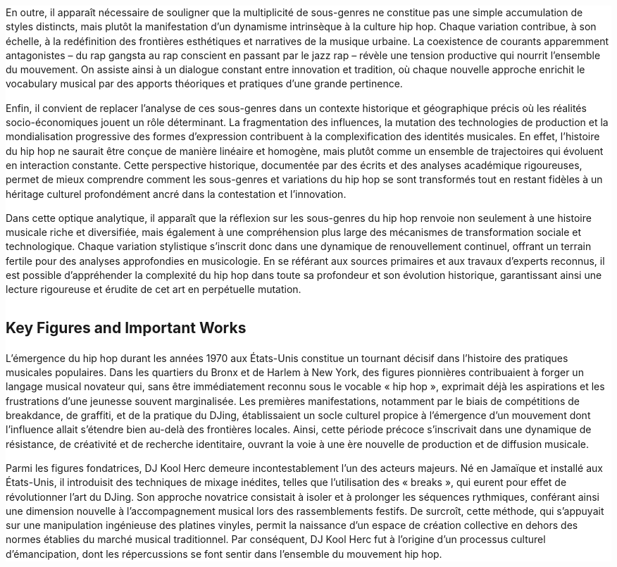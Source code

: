 En outre, il apparaît nécessaire de souligner que la multiplicité de sous-genres ne constitue pas
une simple accumulation de styles distincts, mais plutôt la manifestation d’un dynamisme intrinsèque
à la culture hip hop. Chaque variation contribue, à son échelle, à la redéfinition des frontières
esthétiques et narratives de la musique urbaine. La coexistence de courants apparemment antagonistes
– du rap gangsta au rap conscient en passant par le jazz rap – révèle une tension productive qui
nourrit l’ensemble du mouvement. On assiste ainsi à un dialogue constant entre innovation et
tradition, où chaque nouvelle approche enrichit le vocabulary musical par des apports théoriques et
pratiques d’une grande pertinence.

Enfin, il convient de replacer l’analyse de ces sous-genres dans un contexte historique et
géographique précis où les réalités socio-économiques jouent un rôle déterminant. La fragmentation
des influences, la mutation des technologies de production et la mondialisation progressive des
formes d’expression contribuent à la complexification des identités musicales. En effet, l’histoire
du hip hop ne saurait être conçue de manière linéaire et homogène, mais plutôt comme un ensemble de
trajectoires qui évoluent en interaction constante. Cette perspective historique, documentée par des
écrits et des analyses académique rigoureuses, permet de mieux comprendre comment les sous-genres et
variations du hip hop se sont transformés tout en restant fidèles à un héritage culturel
profondément ancré dans la contestation et l’innovation.

Dans cette optique analytique, il apparaît que la réflexion sur les sous-genres du hip hop renvoie
non seulement à une histoire musicale riche et diversifiée, mais également à une compréhension plus
large des mécanismes de transformation sociale et technologique. Chaque variation stylistique
s’inscrit donc dans une dynamique de renouvellement continuel, offrant un terrain fertile pour des
analyses approfondies en musicologie. En se référant aux sources primaires et aux travaux d’experts
reconnus, il est possible d’appréhender la complexité du hip hop dans toute sa profondeur et son
évolution historique, garantissant ainsi une lecture rigoureuse et érudite de cet art en perpétuelle
mutation.

## Key Figures and Important Works

L’émergence du hip hop durant les années 1970 aux États-Unis constitue un tournant décisif dans
l’histoire des pratiques musicales populaires. Dans les quartiers du Bronx et de Harlem à New York,
des figures pionnières contribuaient à forger un langage musical novateur qui, sans être
immédiatement reconnu sous le vocable « hip hop », exprimait déjà les aspirations et les
frustrations d’une jeunesse souvent marginalisée. Les premières manifestations, notamment par le
biais de compétitions de breakdance, de graffiti, et de la pratique du DJing, établissaient un socle
culturel propice à l’émergence d’un mouvement dont l’influence allait s’étendre bien au-delà des
frontières locales. Ainsi, cette période précoce s’inscrivait dans une dynamique de résistance, de
créativité et de recherche identitaire, ouvrant la voie à une ère nouvelle de production et de
diffusion musicale.

Parmi les figures fondatrices, DJ Kool Herc demeure incontestablement l’un des acteurs majeurs. Né
en Jamaïque et installé aux États-Unis, il introduisit des techniques de mixage inédites, telles que
l’utilisation des « breaks », qui eurent pour effet de révolutionner l’art du DJing. Son approche
novatrice consistait à isoler et à prolonger les séquences rythmiques, conférant ainsi une dimension
nouvelle à l’accompagnement musical lors des rassemblements festifs. De surcroît, cette méthode, qui
s’appuyait sur une manipulation ingénieuse des platines vinyles, permit la naissance d’un espace de
création collective en dehors des normes établies du marché musical traditionnel. Par conséquent, DJ
Kool Herc fut à l’origine d’un processus culturel d’émancipation, dont les répercussions se font
sentir dans l’ensemble du mouvement hip hop.

